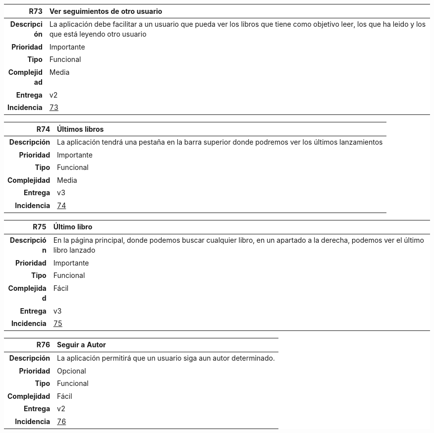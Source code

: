 | **R73**     | **Ver seguimientos de otro usuario**         |
| --------------: | :------------------- |
| **Descripción** | La aplicación debe facilitar a un usuario que pueda ver los libros que tiene como objetivo leer, los que ha leido y los que está leyendo otro usuario             |
| **Prioridad**   | Importante           |
| **Tipo**        | Funcional                |
| **Complejidad** | Media         |
| **Entrega**     | v2             |
| **Incidencia**  | [73](https://github.com/jsmr95/libraryii/issues/73) |

| **R74**     | **Últimos libros**         |
| --------------: | :------------------- |
| **Descripción** | La aplicación tendrá una pestaña en la barra superior donde podremos ver los últimos lanzamientos             |
| **Prioridad**   | Importante           |
| **Tipo**        | Funcional                |
| **Complejidad** | Media         |
| **Entrega**     | v3             |
| **Incidencia**  | [74](https://github.com/jsmr95/libraryii/issues/74) |

| **R75**     | **Último libro**         |
| --------------: | :------------------- |
| **Descripción** | En la página principal, donde podemos buscar cualquier libro, en un apartado a la derecha, podemos ver el último libro lanzado             |
| **Prioridad**   | Importante           |
| **Tipo**        | Funcional                |
| **Complejidad** | Fácil         |
| **Entrega**     | v3             |
| **Incidencia**  | [75](https://github.com/jsmr95/libraryii/issues/75) |

| **R76**     | **Seguir a Autor**         |
| --------------: | :------------------- |
| **Descripción** | La aplicación permitirá que un usuario siga aun autor determinado.             |
| **Prioridad**   | Opcional           |
| **Tipo**        | Funcional                |
| **Complejidad** | Fácil         |
| **Entrega**     | v2             |
| **Incidencia**  | [76](https://github.com/jsmr95/libraryii/issues/76) |
